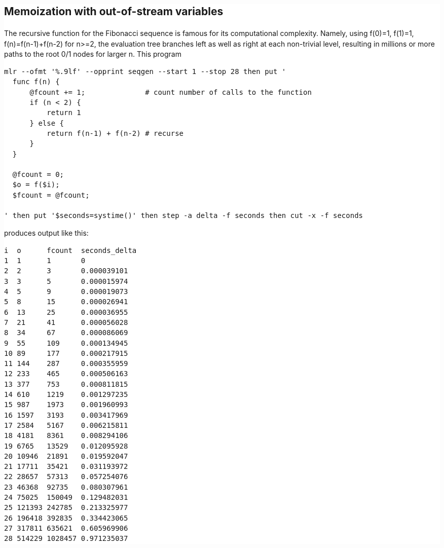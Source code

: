 ## Memoization with out-of-stream variables

The recursive function for the Fibonacci sequence is famous for its computational complexity.  Namely, using f(0)=1, f(1)=1, f(n)=f(n-1)+f(n-2) for n>=2, the evaluation tree branches left as well as right at each non-trivial level, resulting in millions or more paths to the root 0/1 nodes for larger n. This program

<pre class="pre-non-highlight-non-pair">
mlr --ofmt '%.9lf' --opprint seqgen --start 1 --stop 28 then put '
  func f(n) {
      @fcount += 1;              # count number of calls to the function
      if (n &lt; 2) {
          return 1
      } else {
          return f(n-1) + f(n-2) # recurse
      }
  }

  @fcount = 0;
  $o = f($i);
  $fcount = @fcount;

' then put '$seconds=systime()' then step -a delta -f seconds then cut -x -f seconds
</pre>

produces output like this:

<pre class="pre-non-highlight-non-pair">
i  o      fcount  seconds_delta
1  1      1       0
2  2      3       0.000039101
3  3      5       0.000015974
4  5      9       0.000019073
5  8      15      0.000026941
6  13     25      0.000036955
7  21     41      0.000056028
8  34     67      0.000086069
9  55     109     0.000134945
10 89     177     0.000217915
11 144    287     0.000355959
12 233    465     0.000506163
13 377    753     0.000811815
14 610    1219    0.001297235
15 987    1973    0.001960993
16 1597   3193    0.003417969
17 2584   5167    0.006215811
18 4181   8361    0.008294106
19 6765   13529   0.012095928
20 10946  21891   0.019592047
21 17711  35421   0.031193972
22 28657  57313   0.057254076
23 46368  92735   0.080307961
24 75025  150049  0.129482031
25 121393 242785  0.213325977
26 196418 392835  0.334423065
27 317811 635621  0.605969906
28 514229 1028457 0.971235037
</pre>
